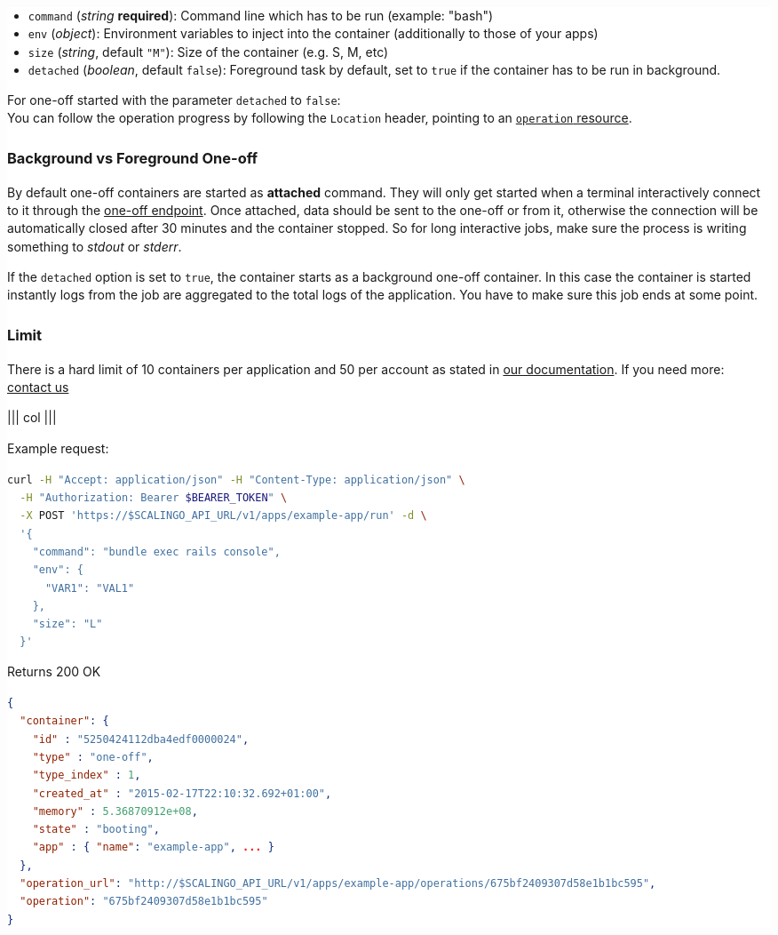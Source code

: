 * `command` (*string* **required**): Command line which has to be run (example: "bash")
* `env` (*object*): Environment variables to inject into the container (additionally to those of your apps)
* `size` (*string*, default `"M"`): Size of the container (e.g. S, M, etc)
* `detached` (*boolean*, default `false`): Foreground task by default, set to `true` if the container has to be run in background.

For one-off started with the parameter `detached` to `false`:<br>
You can follow the operation progress by following the `Location` header,
pointing to an [`operation` resource](/operations.html).

### Background vs Foreground One-off

By default one-off containers are started as **attached** command. They
will only get started when a terminal interactively connect to it through the
[one-off endpoint](/one-off.html). Once attached, data should be sent to the
one-off or from it, otherwise the connection will be automatically closed after
30 minutes and the container stopped. So for long interactive jobs, make sure
the process is writing something to *stdout* or *stderr*.

If the `detached` option is set to `true`, the container starts as a
background one-off container. In this case the container is started instantly
logs from the job are aggregated to the total logs of the application. You have
to make sure this job ends at some point.

### Limit

There is a hard limit of 10 containers per application and 50 per account as stated in [our documentation](https://doc.scalingo.com/platform/app/tasks#introduction). If you need more: [contact us](mailto:support@scalingo.com)

||| col |||

Example request:

```sh
curl -H "Accept: application/json" -H "Content-Type: application/json" \
  -H "Authorization: Bearer $BEARER_TOKEN" \
  -X POST 'https://$SCALINGO_API_URL/v1/apps/example-app/run' -d \
  '{
    "command": "bundle exec rails console",
    "env": {
      "VAR1": "VAL1"
    },
    "size": "L"
  }'
```

Returns 200 OK

```json
{
  "container": {
    "id" : "5250424112dba4edf0000024",
    "type" : "one-off",
    "type_index" : 1,
    "created_at" : "2015-02-17T22:10:32.692+01:00",
    "memory" : 5.36870912e+08,
    "state" : "booting",
    "app" : { "name": "example-app", ... }
  },
  "operation_url": "http://$SCALINGO_API_URL/v1/apps/example-app/operations/675bf2409307d58e1b1bc595",
  "operation": "675bf2409307d58e1b1bc595"
}
```
